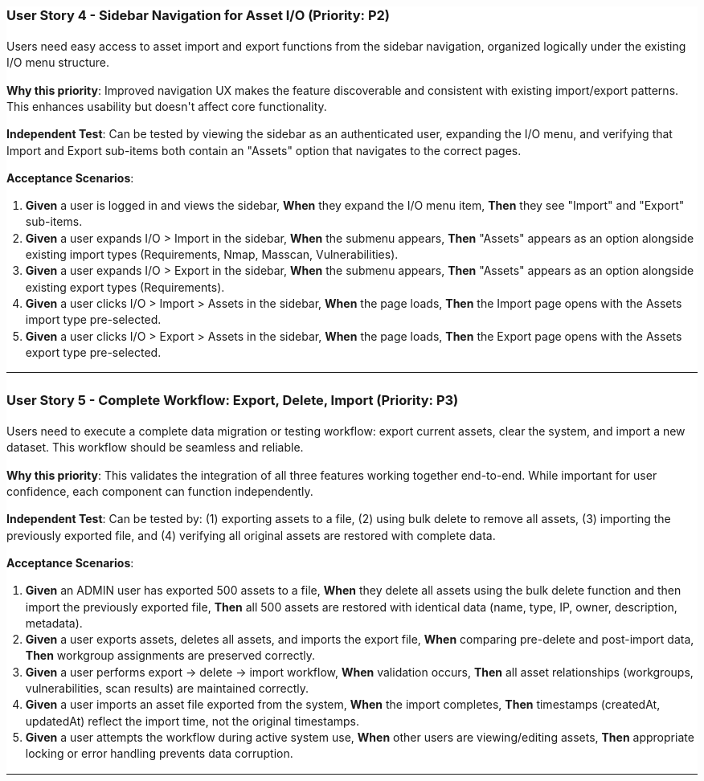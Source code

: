 
### User Story 4 - Sidebar Navigation for Asset I/O (Priority: P2)

Users need easy access to asset import and export functions from the sidebar navigation, organized logically under the existing I/O menu structure.

**Why this priority**: Improved navigation UX makes the feature discoverable and consistent with existing import/export patterns. This enhances usability but doesn't affect core functionality.

**Independent Test**: Can be tested by viewing the sidebar as an authenticated user, expanding the I/O menu, and verifying that Import and Export sub-items both contain an "Assets" option that navigates to the correct pages.

**Acceptance Scenarios**:

1. **Given** a user is logged in and views the sidebar, **When** they expand the I/O menu item, **Then** they see "Import" and "Export" sub-items.
2. **Given** a user expands I/O > Import in the sidebar, **When** the submenu appears, **Then** "Assets" appears as an option alongside existing import types (Requirements, Nmap, Masscan, Vulnerabilities).
3. **Given** a user expands I/O > Export in the sidebar, **When** the submenu appears, **Then** "Assets" appears as an option alongside existing export types (Requirements).
4. **Given** a user clicks I/O > Import > Assets in the sidebar, **When** the page loads, **Then** the Import page opens with the Assets import type pre-selected.
5. **Given** a user clicks I/O > Export > Assets in the sidebar, **When** the page loads, **Then** the Export page opens with the Assets export type pre-selected.

---

### User Story 5 - Complete Workflow: Export, Delete, Import (Priority: P3)

Users need to execute a complete data migration or testing workflow: export current assets, clear the system, and import a new dataset. This workflow should be seamless and reliable.

**Why this priority**: This validates the integration of all three features working together end-to-end. While important for user confidence, each component can function independently.

**Independent Test**: Can be tested by: (1) exporting assets to a file, (2) using bulk delete to remove all assets, (3) importing the previously exported file, and (4) verifying all original assets are restored with complete data.

**Acceptance Scenarios**:

1. **Given** an ADMIN user has exported 500 assets to a file, **When** they delete all assets using the bulk delete function and then import the previously exported file, **Then** all 500 assets are restored with identical data (name, type, IP, owner, description, metadata).
2. **Given** a user exports assets, deletes all assets, and imports the export file, **When** comparing pre-delete and post-import data, **Then** workgroup assignments are preserved correctly.
3. **Given** a user performs export → delete → import workflow, **When** validation occurs, **Then** all asset relationships (workgroups, vulnerabilities, scan results) are maintained correctly.
4. **Given** a user imports an asset file exported from the system, **When** the import completes, **Then** timestamps (createdAt, updatedAt) reflect the import time, not the original timestamps.
5. **Given** a user attempts the workflow during active system use, **When** other users are viewing/editing assets, **Then** appropriate locking or error handling prevents data corruption.

---